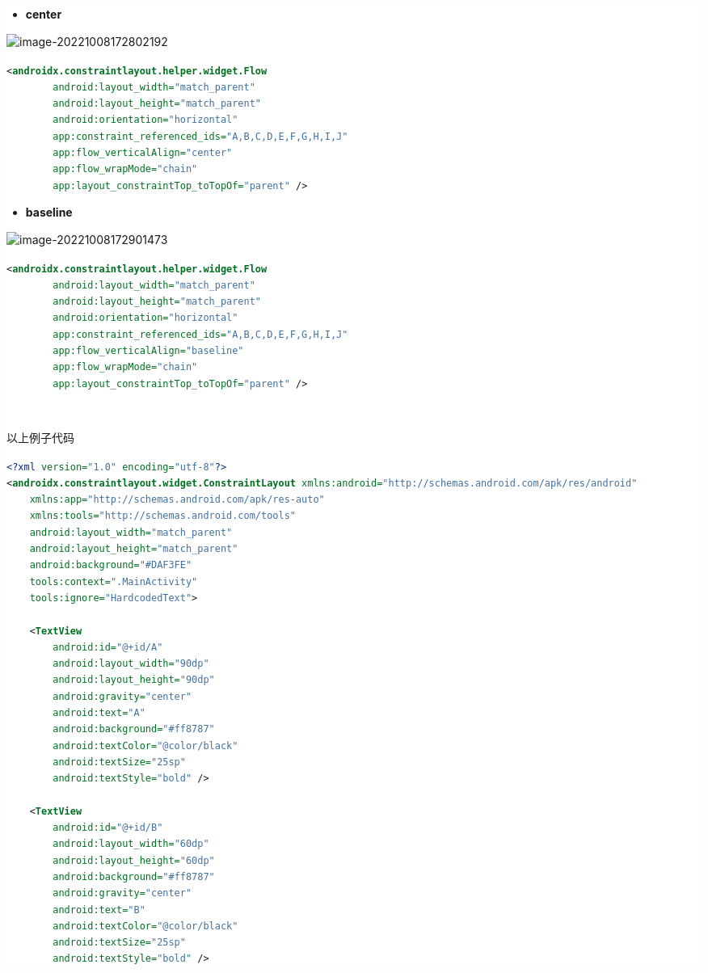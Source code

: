 - **center**

![image-20221008172802192](https://iqqcode-blog.oss-cn-beijing.aliyuncs.com/img/202210081728234.png)

```xml
<androidx.constraintlayout.helper.widget.Flow
        android:layout_width="match_parent"
        android:layout_height="match_parent"
        android:orientation="horizontal"
        app:constraint_referenced_ids="A,B,C,D,E,F,G,H,I,J"
        app:flow_verticalAlign="center"
        app:flow_wrapMode="chain"
        app:layout_constraintTop_toTopOf="parent" />
```

- **baseline**

![image-20221008172901473](https://iqqcode-blog.oss-cn-beijing.aliyuncs.com/img/202210081729520.png)

```xml
<androidx.constraintlayout.helper.widget.Flow
        android:layout_width="match_parent"
        android:layout_height="match_parent"
        android:orientation="horizontal"
        app:constraint_referenced_ids="A,B,C,D,E,F,G,H,I,J"
        app:flow_verticalAlign="baseline"
        app:flow_wrapMode="chain"
        app:layout_constraintTop_toTopOf="parent" />
```

<br>

以上例子代码

```xml
<?xml version="1.0" encoding="utf-8"?>
<androidx.constraintlayout.widget.ConstraintLayout xmlns:android="http://schemas.android.com/apk/res/android"
    xmlns:app="http://schemas.android.com/apk/res-auto"
    xmlns:tools="http://schemas.android.com/tools"
    android:layout_width="match_parent"
    android:layout_height="match_parent"
    android:background="#DAF3FE"
    tools:context=".MainActivity"
    tools:ignore="HardcodedText">

    <TextView
        android:id="@+id/A"
        android:layout_width="90dp"
        android:layout_height="90dp"
        android:gravity="center"
        android:text="A"
        android:background="#ff8787"
        android:textColor="@color/black"
        android:textSize="25sp"
        android:textStyle="bold" />

    <TextView
        android:id="@+id/B"
        android:layout_width="60dp"
        android:layout_height="60dp"
        android:background="#ff8787"
        android:gravity="center"
        android:text="B"
        android:textColor="@color/black"
        android:textSize="25sp"
        android:textStyle="bold" />
```